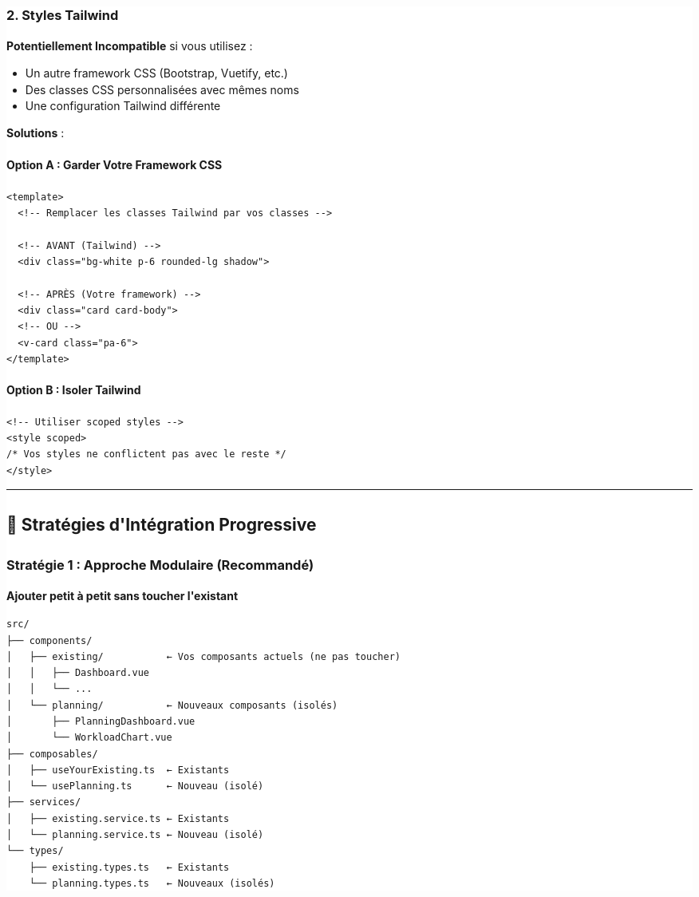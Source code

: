 
### 2. Styles Tailwind

**Potentiellement Incompatible** si vous utilisez :
- Un autre framework CSS (Bootstrap, Vuetify, etc.)
- Des classes CSS personnalisées avec mêmes noms
- Une configuration Tailwind différente

**Solutions** :

#### Option A : Garder Votre Framework CSS

```vue
<template>
  <!-- Remplacer les classes Tailwind par vos classes -->
  
  <!-- AVANT (Tailwind) -->
  <div class="bg-white p-6 rounded-lg shadow">
  
  <!-- APRÈS (Votre framework) -->
  <div class="card card-body">
  <!-- OU -->
  <v-card class="pa-6">
</template>
```

#### Option B : Isoler Tailwind

```vue
<!-- Utiliser scoped styles -->
<style scoped>
/* Vos styles ne conflictent pas avec le reste */
</style>
```

---

## 🔧 Stratégies d'Intégration Progressive

### Stratégie 1 : Approche Modulaire (Recommandé)

**Ajouter petit à petit sans toucher l'existant**

```
src/
├── components/
│   ├── existing/           ← Vos composants actuels (ne pas toucher)
│   │   ├── Dashboard.vue
│   │   └── ...
│   └── planning/           ← Nouveaux composants (isolés)
│       ├── PlanningDashboard.vue
│       └── WorkloadChart.vue
├── composables/
│   ├── useYourExisting.ts  ← Existants
│   └── usePlanning.ts      ← Nouveau (isolé)
├── services/
│   ├── existing.service.ts ← Existants
│   └── planning.service.ts ← Nouveau (isolé)
└── types/
    ├── existing.types.ts   ← Existants
    └── planning.types.ts   ← Nouveaux (isolés)
```
